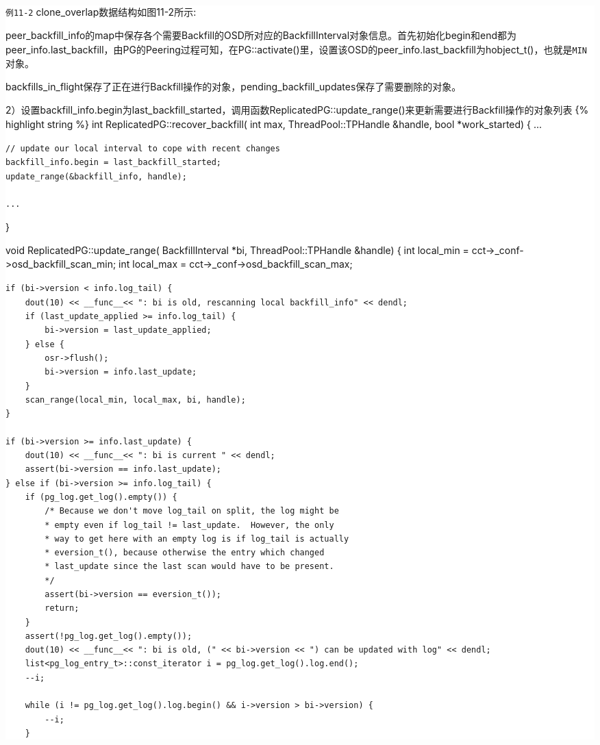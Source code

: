 ```例11-2``` clone_overlap数据结构如图11-2所示:

peer_backfill_info的map中保存各个需要Backfill的OSD所对应的BackfillInterval对象信息。首先初始化begin和end都为peer_info.last_backfill，由PG的Peering过程可知，在PG::activate()里，设置该OSD的peer_info.last_backfill为hobject_t()，也就是```MIN```对象。

backfills_in_flight保存了正在进行Backfill操作的对象，pending_backfill_updates保存了需要删除的对象。

2）设置backfill_info.begin为last_backfill_started，调用函数ReplicatedPG::update_range()来更新需要进行Backfill操作的对象列表
{% highlight string %}
int ReplicatedPG::recover_backfill(
  int max,
  ThreadPool::TPHandle &handle, bool *work_started)
{
	...

	// update our local interval to cope with recent changes
	backfill_info.begin = last_backfill_started;
	update_range(&backfill_info, handle);

	...
}

void ReplicatedPG::update_range(
  BackfillInterval *bi,
  ThreadPool::TPHandle &handle)
{
	int local_min = cct->_conf->osd_backfill_scan_min;
	int local_max = cct->_conf->osd_backfill_scan_max;
	
	if (bi->version < info.log_tail) {
		dout(10) << __func__<< ": bi is old, rescanning local backfill_info" << dendl;
		if (last_update_applied >= info.log_tail) {
			bi->version = last_update_applied;
		} else {
			osr->flush();
			bi->version = info.last_update;
		}
		scan_range(local_min, local_max, bi, handle);
	}

	if (bi->version >= info.last_update) {
		dout(10) << __func__<< ": bi is current " << dendl;
		assert(bi->version == info.last_update);
	} else if (bi->version >= info.log_tail) {
		if (pg_log.get_log().empty()) {
			/* Because we don't move log_tail on split, the log might be
			* empty even if log_tail != last_update.  However, the only
			* way to get here with an empty log is if log_tail is actually
			* eversion_t(), because otherwise the entry which changed
			* last_update since the last scan would have to be present.
			*/
			assert(bi->version == eversion_t());
			return;
		}
		assert(!pg_log.get_log().empty());
    	dout(10) << __func__<< ": bi is old, (" << bi->version << ") can be updated with log" << dendl;
    	list<pg_log_entry_t>::const_iterator i = pg_log.get_log().log.end();
    	--i;

		while (i != pg_log.get_log().log.begin() && i->version > bi->version) {
			--i;
		}
```